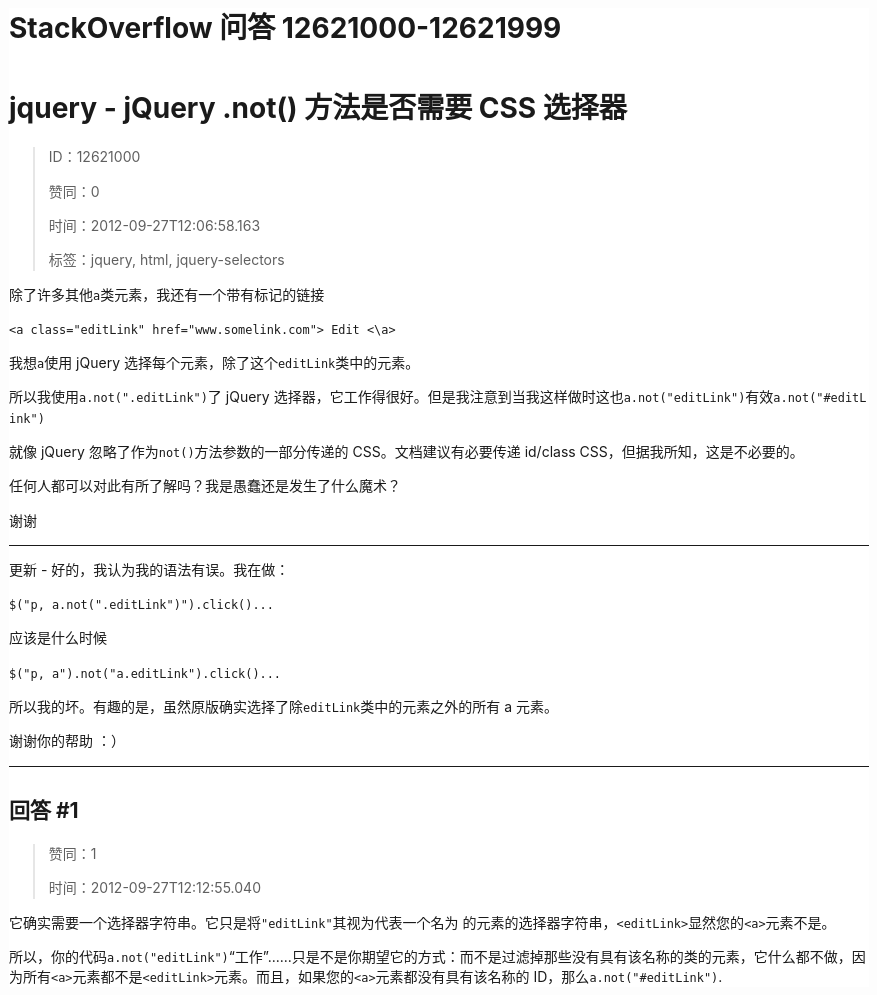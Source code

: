 # StackOverflow 问答 12621000-12621999

# jquery - jQuery .not() 方法是否需要 CSS 选择器

> ID：12621000
> 
> 赞同：0
> 
> 时间：2012-09-27T12:06:58.163
> 
> 标签：jquery, html, jquery-selectors

除了许多其他`a`类元素，我还有一个带有标记的链接

`<a class="editLink" href="www.somelink.com"> Edit <\a>`

我想`a`使用 jQuery 选择每个元素，除了这个`editLink`类中的元素。

所以我使用`a.not(".editLink")`了 jQuery 选择器，它工作得很好。但是我注意到当我这样做时这也`a.not("editLink")`有效`a.not("#editLink")`

就像 jQuery 忽略了作为`not()`方法参数的一部分传递的 CSS。文档建议有必要传递 id/class CSS，但据我所知，这是不必要的。

任何人都可以对此有所了解吗？我是愚蠢还是发生了什么魔术？

谢谢

* * *

更新 - 好的，我认为我的语法有误。我在做：

```
$("p, a.not(".editLink")").click()... 
```

应该是什么时候

```
$("p, a").not("a.editLink").click()... 
```

所以我的坏。有趣的是，虽然原版确实选择了除`editLink`类中的元素之外的所有 a 元素。

谢谢你的帮助 ：）

* * *

## 回答 #1

> 赞同：1
> 
> 时间：2012-09-27T12:12:55.040

它确实需要一个选择器字符串。它只是将`"editLink"`其视为代表一个名为 的元素的选择器字符串，`<editLink>`显然您的`<a>`元素不是。

所以，你的代码`a.not("editLink")`“工作”......只是不是你期望它的方式：而不是过滤掉那些没有具有该名称的类的元素，它什么都不做，因为所有`<a>`元素都不是`<editLink>`元素。而且，如果您的`<a>`元素都没有具有该名称的 ID，那么`a.not("#editLink")`.
